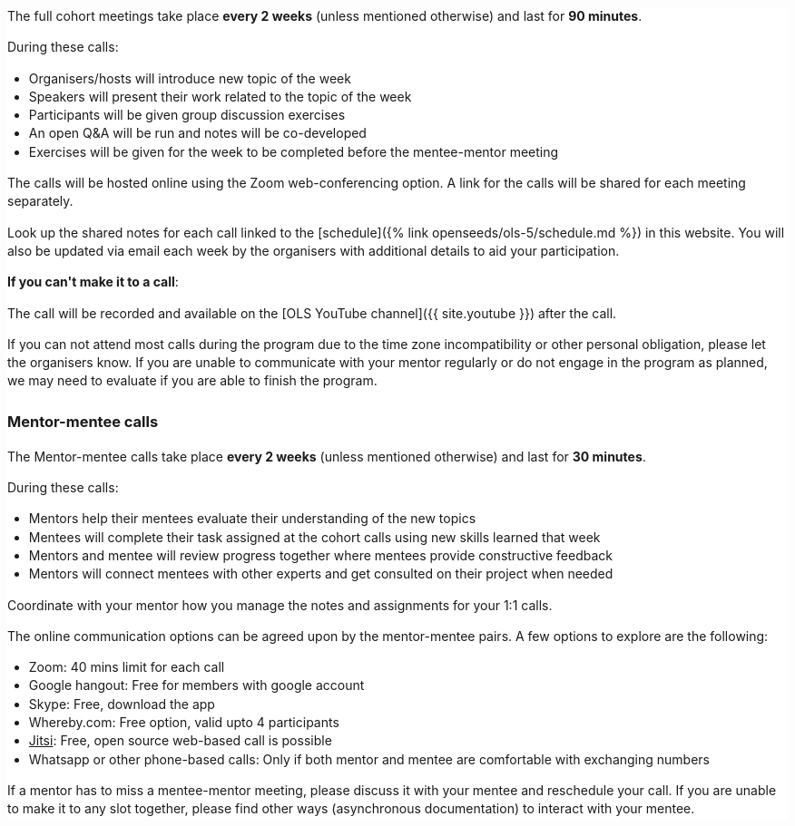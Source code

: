 The full cohort meetings take place **every 2 weeks** (unless mentioned otherwise) and last for **90 minutes**.

During these calls:
- Organisers/hosts will introduce new topic of the week
- Speakers will present their work related to the topic of the week
- Participants will be given group discussion exercises
- An open Q&A will be run and notes will be co-developed
- Exercises will be given for the week to be completed before the mentee-mentor meeting

The calls will be hosted online using the Zoom web-conferencing option.
A link for the calls will be shared for each meeting separately.

Look up the shared notes for each call linked to the [schedule]({% link openseeds/ols-5/schedule.md %}) in this website.
You will also be updated via email each week by the organisers with additional details to aid your participation.

**If you can't make it to a call**:

The call will be recorded and available on the [OLS YouTube channel]({{ site.youtube }}) after the call.

If you can not attend most calls during the program due to the time zone incompatibility or other personal obligation, please let the organisers know.
If you are unable to communicate with your mentor regularly or do not engage in the program as planned, we may need to evaluate if you are able to finish the program.

### Mentor-mentee calls

The Mentor-mentee calls take place **every 2 weeks** (unless mentioned otherwise) and last for **30 minutes**.

During these calls:
- Mentors help their mentees evaluate their understanding of the new topics
- Mentees will complete their task assigned at the cohort calls using new skills learned that week
- Mentors and mentee will review progress together where mentees provide constructive feedback
- Mentors will connect mentees with other experts and get consulted on their project when needed

Coordinate with your mentor how you manage the notes and assignments for your 1:1 calls.

The online communication options can be agreed upon by the mentor-mentee pairs.
A few options to explore are the following:

- Zoom: 40 mins limit for each call
- Google hangout: Free for members with google account
- Skype: Free, download the app
- Whereby.com: Free option, valid upto 4 participants
- [Jitsi](https://meet.jit.si/): Free, open source web-based call is possible
- Whatsapp or other phone-based calls: Only if both mentor and mentee are comfortable with exchanging numbers

If a mentor has to miss a mentee-mentor meeting, please discuss it with your mentee and reschedule your call.
If you are unable to make it to any slot together, please find other ways (asynchronous documentation) to interact with your mentee.
